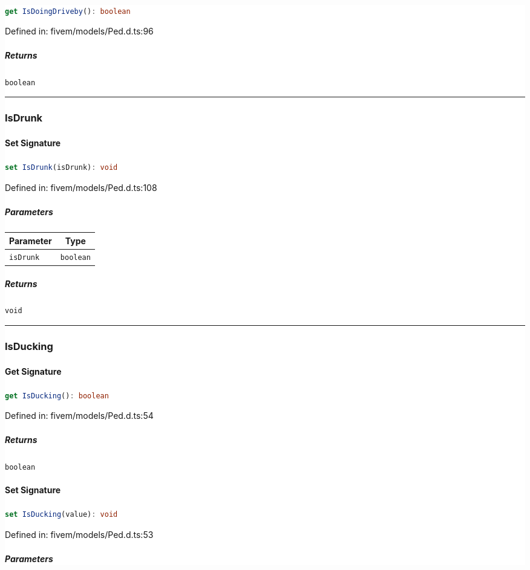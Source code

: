 ```ts
get IsDoingDriveby(): boolean
```

Defined in: fivem/models/Ped.d.ts:96

##### Returns

`boolean`

***

### IsDrunk

#### Set Signature

```ts
set IsDrunk(isDrunk): void
```

Defined in: fivem/models/Ped.d.ts:108

##### Parameters

| Parameter | Type |
| ------ | ------ |
| `isDrunk` | `boolean` |

##### Returns

`void`

***

### IsDucking

#### Get Signature

```ts
get IsDucking(): boolean
```

Defined in: fivem/models/Ped.d.ts:54

##### Returns

`boolean`

#### Set Signature

```ts
set IsDucking(value): void
```

Defined in: fivem/models/Ped.d.ts:53

##### Parameters
